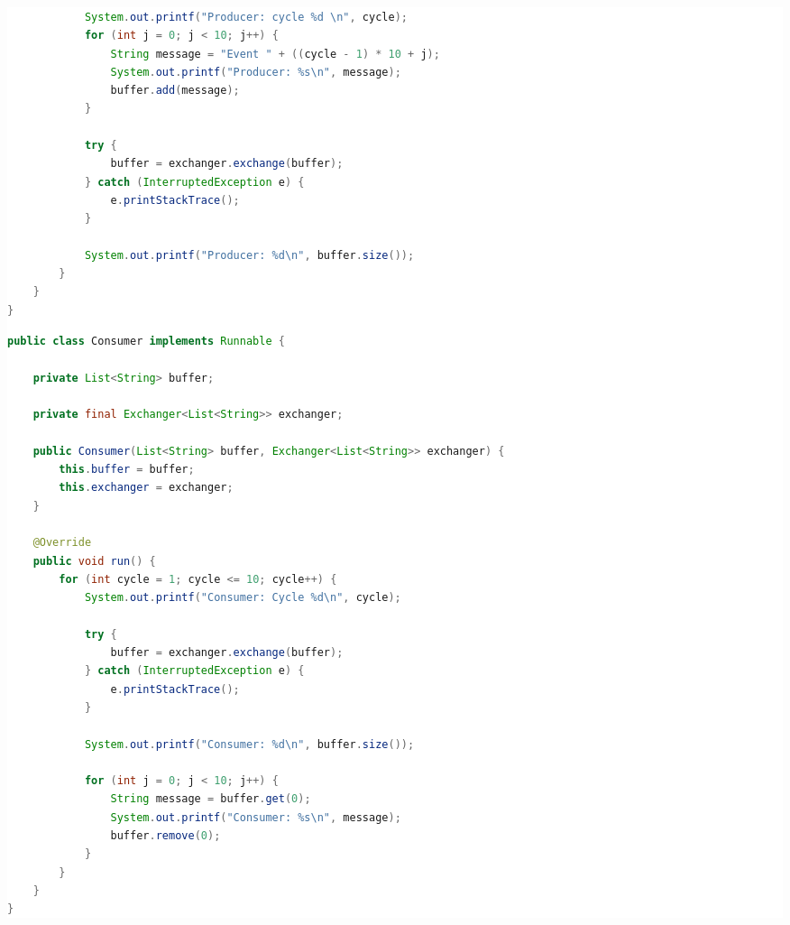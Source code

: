 ```java
            System.out.printf("Producer: cycle %d \n", cycle);
            for (int j = 0; j < 10; j++) {
                String message = "Event " + ((cycle - 1) * 10 + j);
                System.out.printf("Producer: %s\n", message);
                buffer.add(message);
            }

            try {
                buffer = exchanger.exchange(buffer);
            } catch (InterruptedException e) {
                e.printStackTrace();
            }

            System.out.printf("Producer: %d\n", buffer.size());
        }
    }
}
```

```java
public class Consumer implements Runnable {

    private List<String> buffer;

    private final Exchanger<List<String>> exchanger;

    public Consumer(List<String> buffer, Exchanger<List<String>> exchanger) {
        this.buffer = buffer;
        this.exchanger = exchanger;
    }

    @Override
    public void run() {
        for (int cycle = 1; cycle <= 10; cycle++) {
            System.out.printf("Consumer: Cycle %d\n", cycle);

            try {
                buffer = exchanger.exchange(buffer);
            } catch (InterruptedException e) {
                e.printStackTrace();
            }

            System.out.printf("Consumer: %d\n", buffer.size());

            for (int j = 0; j < 10; j++) {
                String message = buffer.get(0);
                System.out.printf("Consumer: %s\n", message);
                buffer.remove(0);
            }
        }
    }
}
```

